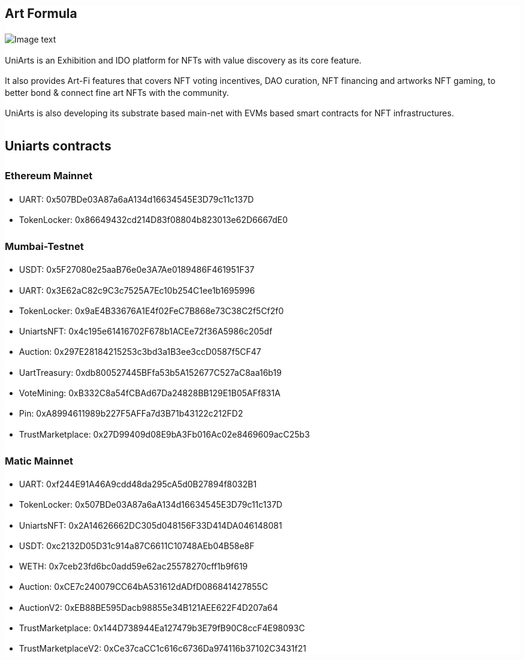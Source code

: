 ## Art Formula

![Image text](https://raw.githubusercontent.com/uni-arts-chain/uniarts-eth-dao/master/assets/logo.png)

UniArts is an Exhibition and IDO platform for NFTs with value discovery as its core feature.  

It also provides Art-Fi features that covers NFT voting incentives, DAO curation, NFT financing and artworks NFT gaming, to better bond & connect fine art NFTs with the community. 

UniArts is also developing its substrate based main-net with EVMs based smart contracts for NFT infrastructures.

## Uniarts contracts

### Ethereum Mainnet

- UART: 0x507BDe03A87a6aA134d16634545E3D79c11c137D

- TokenLocker: 0x86649432cd214D83f08804b823013e62D6667dE0

### Mumbai-Testnet

- USDT: 0x5F27080e25aaB76e0e3A7Ae0189486F461951F37

- UART: 0x3E62aC82c9C3c7525A7Ec10b254C1ee1b1695996

- TokenLocker: 0x9aE4B33676A1E4f02FeC7B868e73C38C2f5Cf2f0

- UniartsNFT: 0x4c195e61416702F678b1ACEe72f36A5986c205df

- Auction: 0x297E28184215253c3bd3a1B3ee3ccD0587f5CF47

- UartTreasury: 0xdb800527445BFfa53b5A152677C527aC8aa16b19

- VoteMining: 0xB332C8a54fCBAd67Da24828BB129E1B05AFf831A

- Pin: 0xA8994611989b227F5AFFa7d3B71b43122c212FD2

- TrustMarketplace: 0x27D99409d08E9bA3Fb016Ac02e8469609acC25b3

### Matic Mainnet

- UART: 0xf244E91A46A9cdd48da295cA5d0B27894f8032B1

- TokenLocker: 0x507BDe03A87a6aA134d16634545E3D79c11c137D

- UniartsNFT: 0x2A14626662DC305d048156F33D414DA046148081

- USDT: 0xc2132D05D31c914a87C6611C10748AEb04B58e8F

- WETH: 0x7ceb23fd6bc0add59e62ac25578270cff1b9f619

- Auction: 0xCE7c240079CC64bA531612dADfD086841427855C

- AuctionV2: 0xEB88BE595Dacb98855e34B121AEE622F4D207a64

- TrustMarketplace: 0x144D738944Ea127479b3E79fB90C8ccF4E98093C

- TrustMarketplaceV2: 0xCe37caCC1c616c6736Da974116b37102C3431f21
